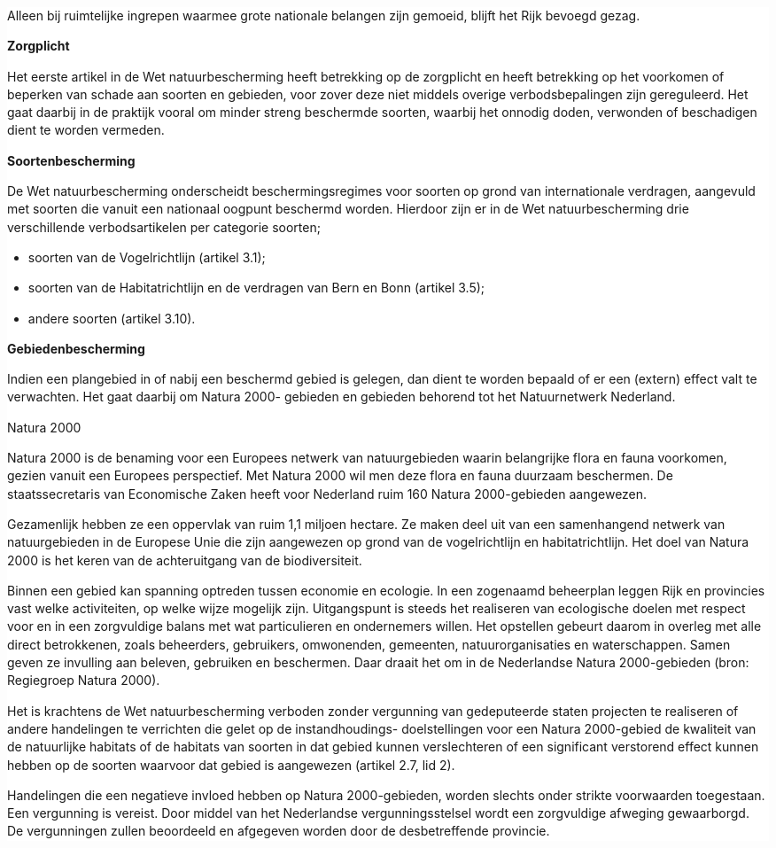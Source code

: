 Alleen bij ruimtelijke ingrepen waarmee grote nationale belangen zijn gemoeid, blijft het Rijk bevoegd gezag.

**Zorgplicht**

Het eerste artikel in de Wet natuurbescherming heeft betrekking op de zorgplicht en heeft betrekking op het voorkomen of beperken van schade aan soorten en gebieden, voor zover deze niet middels overige verbodsbepalingen zijn gereguleerd. Het gaat daarbij in de praktijk vooral om minder streng beschermde soorten, waarbij het onnodig doden, verwonden of beschadigen dient te worden vermeden.

**Soortenbescherming**

De Wet natuurbescherming onderscheidt beschermingsregimes voor soorten op grond van internationale verdragen, aangevuld met soorten die vanuit een nationaal oogpunt beschermd worden. Hierdoor zijn er in de Wet natuurbescherming drie verschillende verbodsartikelen per categorie soorten;

* soorten van de Vogelrichtlijn (artikel 3\.1\);

* soorten van de Habitatrichtlijn en de verdragen van Bern en Bonn (artikel 3\.5\);

* andere soorten (artikel 3\.10\).

**Gebiedenbescherming**

Indien een plangebied in of nabij een beschermd gebied is gelegen, dan dient te worden bepaald of er een (extern) effect valt te verwachten. Het gaat daarbij om Natura 2000\- gebieden en gebieden behorend tot het Natuurnetwerk Nederland.

Natura 2000

Natura 2000 is de benaming voor een Europees netwerk van natuurgebieden waarin belangrijke flora en fauna voorkomen, gezien vanuit een Europees perspectief. Met Natura 2000 wil men deze flora en fauna duurzaam beschermen. De staatssecretaris van Economische Zaken heeft voor Nederland ruim 160 Natura 2000\-gebieden aangewezen.

Gezamenlijk hebben ze een oppervlak van ruim 1,1 miljoen hectare. Ze maken deel uit van een samenhangend netwerk van natuurgebieden in de Europese Unie die zijn aangewezen op grond van de vogelrichtlijn en habitatrichtlijn. Het doel van Natura 2000 is het keren van de achteruitgang van de biodiversiteit.

Binnen een gebied kan spanning optreden tussen economie en ecologie. In een zogenaamd beheerplan leggen Rijk en provincies vast welke activiteiten, op welke wijze mogelijk zijn. Uitgangspunt is steeds het realiseren van ecologische doelen met respect voor en in een zorgvuldige balans met wat particulieren en ondernemers willen. Het opstellen gebeurt daarom in overleg met alle direct betrokkenen, zoals beheerders, gebruikers, omwonenden, gemeenten, natuurorganisaties en waterschappen. Samen geven ze invulling aan beleven, gebruiken en beschermen. Daar draait het om in de Nederlandse Natura 2000\-gebieden (bron: Regiegroep Natura 2000\).

Het is krachtens de Wet natuurbescherming verboden zonder vergunning van gedeputeerde staten projecten te realiseren of andere handelingen te verrichten die gelet op de instandhoudings\- doelstellingen voor een Natura 2000\-gebied de kwaliteit van de natuurlijke habitats of de habitats van soorten in dat gebied kunnen verslechteren of een significant verstorend effect kunnen hebben op de soorten waarvoor dat gebied is aangewezen (artikel 2\.7, lid 2\).

Handelingen die een negatieve invloed hebben op Natura 2000\-gebieden, worden slechts onder strikte voorwaarden toegestaan. Een vergunning is vereist. Door middel van het Nederlandse vergunningsstelsel wordt een zorgvuldige afweging gewaarborgd. De vergunningen zullen beoordeeld en afgegeven worden door de desbetreffende provincie.
